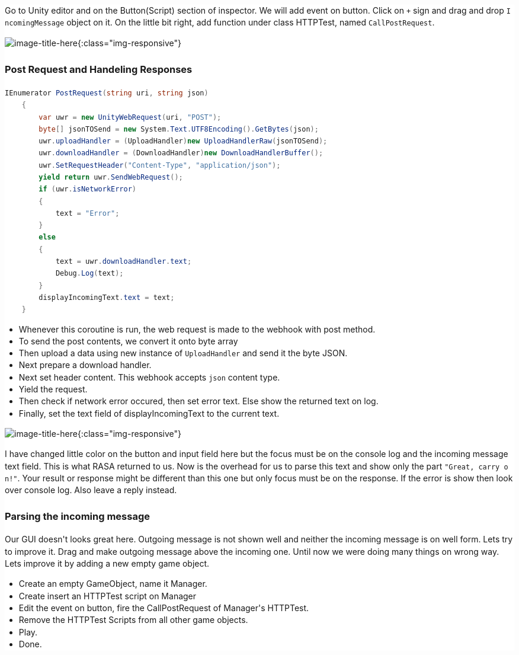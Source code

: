 Go to Unity editor and on the Button(Script) section of inspector. We will add event on button. Click on `+` sign and drag and drop `IncomingMessage` object on it. On the little bit right, add function under class HTTPTest, named `CallPostRequest`.

![image-title-here]({{site.url}}/assets/wp-content/uploads/2020/08/call-post-request.png){:class="img-responsive"}


### Post Request and Handeling Responses
```c#
IEnumerator PostRequest(string uri, string json)
    {
        var uwr = new UnityWebRequest(uri, "POST");
        byte[] jsonTOSend = new System.Text.UTF8Encoding().GetBytes(json);
        uwr.uploadHandler = (UploadHandler)new UploadHandlerRaw(jsonTOSend);
        uwr.downloadHandler = (DownloadHandler)new DownloadHandlerBuffer();
        uwr.SetRequestHeader("Content-Type", "application/json");
        yield return uwr.SendWebRequest();
        if (uwr.isNetworkError)
        {
            text = "Error";
        }
        else
        {
            text = uwr.downloadHandler.text;
            Debug.Log(text);            
        }
        displayIncomingText.text = text;
    }
```

* Whenever this coroutine is run, the web request is made to the webhook with post method. 
* To send the post contents, we convert it onto byte array
* Then upload a data using new instance of `UploadHandler` and send it the byte JSON.
* Next prepare a download handler.
* Next set header content. This webhook accepts `json` content type.
* Yield the request.
* Then check if network error occured, then set error text. Else show the returned text on log.
* Finally, set the text field of displayIncomingText to the current text.


![image-title-here]({{site.url}}/assets/wp-content/uploads/2020/08/response.png){:class="img-responsive"}

I have changed little color on the button and input field here but the focus must be on the console log and the incoming message text field. This is what RASA returned to us. Now is the overhead for us to parse this text and show only the part `"Great, carry on!"`. Your result or response might be different than this one but only focus must be on the response. If the error is show then look over console log. Also leave a reply instead.

### Parsing the incoming message
Our GUI doesn't looks great here. Outgoing message is not shown well and neither the incoming message is on well form. Lets try to improve it. Drag and make outgoing message above the incoming one. Until now we were doing many things on wrong way. Lets improve it by adding a new empty game object. 
* Create an empty GameObject, name it Manager.
* Create insert an HTTPTest script on Manager
* Edit the event on button, fire the CallPostRequest of Manager's HTTPTest. 
* Remove the HTTPTest Scripts from all other game objects.
* Play.
* Done.
